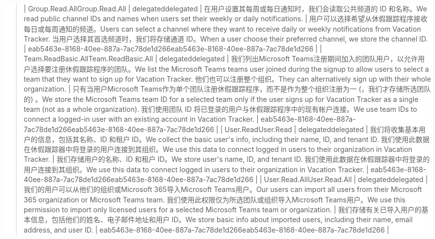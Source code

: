 >| <span data-ttu-id="1aba3-133">Group.Read.All</span><span class="sxs-lookup"><span data-stu-id="1aba3-133">Group.Read.All</span></span> | <span data-ttu-id="1aba3-134">delegated</span><span class="sxs-lookup"><span data-stu-id="1aba3-134">delegated</span></span> | <span data-ttu-id="1aba3-135">在用户设置其每周或每日通知时，我们会读取公共频道的 ID 和名称。</span><span class="sxs-lookup"><span data-stu-id="1aba3-135">We read public channel IDs and names when users set their weekly or daily notifications.</span></span> | <span data-ttu-id="1aba3-136">用户可以选择希望从休假跟踪程序接收每日或每周通知的频道。</span><span class="sxs-lookup"><span data-stu-id="1aba3-136">Users can select a channel where they want to receive daily or weekly notifications from Vacation Tracker.</span></span> <span data-ttu-id="1aba3-137">当用户选择其首选频道时，我们将存储通道 ID。</span><span class="sxs-lookup"><span data-stu-id="1aba3-137">When a user choose their preferred channel, we store the channel ID.</span></span> | <span data-ttu-id="1aba3-138">eab5463e-8168-40ee-887a-7ac78de1d266</span><span class="sxs-lookup"><span data-stu-id="1aba3-138">eab5463e-8168-40ee-887a-7ac78de1d266</span></span> |
>| <span data-ttu-id="1aba3-139">Team.ReadBasic.All</span><span class="sxs-lookup"><span data-stu-id="1aba3-139">Team.ReadBasic.All</span></span> | <span data-ttu-id="1aba3-140">delegated</span><span class="sxs-lookup"><span data-stu-id="1aba3-140">delegated</span></span> | <span data-ttu-id="1aba3-141">我们列出Microsoft Teams注册期间加入的团队用户，以允许用户选择要注册休假跟踪程序的团队。</span><span class="sxs-lookup"><span data-stu-id="1aba3-141">We list the Microsoft Teams teams user joined during the signup to allow users to select a team that they want to sign up for Vacation Tracker.</span></span> <span data-ttu-id="1aba3-142">他们也可以注册整个组织。</span><span class="sxs-lookup"><span data-stu-id="1aba3-142">They can alternatively sign up with their whole organization.</span></span> | <span data-ttu-id="1aba3-143">只有当用户Microsoft Teams作为单个团队注册休假跟踪程序，而不是作为整个组织注册为一 (，我们才存储所选团队的) 。</span><span class="sxs-lookup"><span data-stu-id="1aba3-143">We store the Microsoft Teams team ID for a selected team only if the user signs up for Vacation Tracker as a single team (not as a whole organization).</span></span> <span data-ttu-id="1aba3-144">我们使用团队 ID 将已登录的用户与休假跟踪程序中的现有帐户连接。</span><span class="sxs-lookup"><span data-stu-id="1aba3-144">We use team IDs to connect a logged-in user with an existing account in Vacation Tracker.</span></span> | <span data-ttu-id="1aba3-145">eab5463e-8168-40ee-887a-7ac78de1d266</span><span class="sxs-lookup"><span data-stu-id="1aba3-145">eab5463e-8168-40ee-887a-7ac78de1d266</span></span> |
>| <span data-ttu-id="1aba3-146">User.Read</span><span class="sxs-lookup"><span data-stu-id="1aba3-146">User.Read</span></span> | <span data-ttu-id="1aba3-147">delegated</span><span class="sxs-lookup"><span data-stu-id="1aba3-147">delegated</span></span> | <span data-ttu-id="1aba3-148">我们将收集基本用户的信息，包括其名称、ID 和租户 ID。</span><span class="sxs-lookup"><span data-stu-id="1aba3-148">We collect the basic user's info, including their name, ID, and tenant ID.</span></span> <span data-ttu-id="1aba3-149">我们使用此数据在休假跟踪器中将登录的用户连接到其组织。</span><span class="sxs-lookup"><span data-stu-id="1aba3-149">We use this data to connect logged in users to their organization in Vacation Tracker.</span></span> | <span data-ttu-id="1aba3-150">我们存储用户的名称、ID 和租户 ID。</span><span class="sxs-lookup"><span data-stu-id="1aba3-150">We store user's name, ID, and tenant ID.</span></span> <span data-ttu-id="1aba3-151">我们使用此数据在休假跟踪器中将登录的用户连接到其组织。</span><span class="sxs-lookup"><span data-stu-id="1aba3-151">We use this data to connect logged in users to their organization in Vacation Tracker.</span></span> | <span data-ttu-id="1aba3-152">eab5463e-8168-40ee-887a-7ac78de1d266</span><span class="sxs-lookup"><span data-stu-id="1aba3-152">eab5463e-8168-40ee-887a-7ac78de1d266</span></span> |
>| <span data-ttu-id="1aba3-153">User.Read.All</span><span class="sxs-lookup"><span data-stu-id="1aba3-153">User.Read.All</span></span> | <span data-ttu-id="1aba3-154">delegated</span><span class="sxs-lookup"><span data-stu-id="1aba3-154">delegated</span></span> | <span data-ttu-id="1aba3-155">我们的用户可以从他们的组织或Microsoft 365导入Microsoft Teams用户。</span><span class="sxs-lookup"><span data-stu-id="1aba3-155">Our users can import all users from their Microsoft 365 organization or Microsoft Teams team.</span></span> <span data-ttu-id="1aba3-156">我们使用此权限仅为所选团队或组织导入Microsoft Teams用户。</span><span class="sxs-lookup"><span data-stu-id="1aba3-156">We use this permission to import only licensed users for a selected Microsoft Teams team or organization.</span></span> | <span data-ttu-id="1aba3-157">我们存储有关已导入用户的基本信息，包括他们的姓名、电子邮件地址和用户 ID。</span><span class="sxs-lookup"><span data-stu-id="1aba3-157">We store basic info about imported users, including their name, email address, and user ID.</span></span> | <span data-ttu-id="1aba3-158">eab5463e-8168-40ee-887a-7ac78de1d266</span><span class="sxs-lookup"><span data-stu-id="1aba3-158">eab5463e-8168-40ee-887a-7ac78de1d266</span></span> |